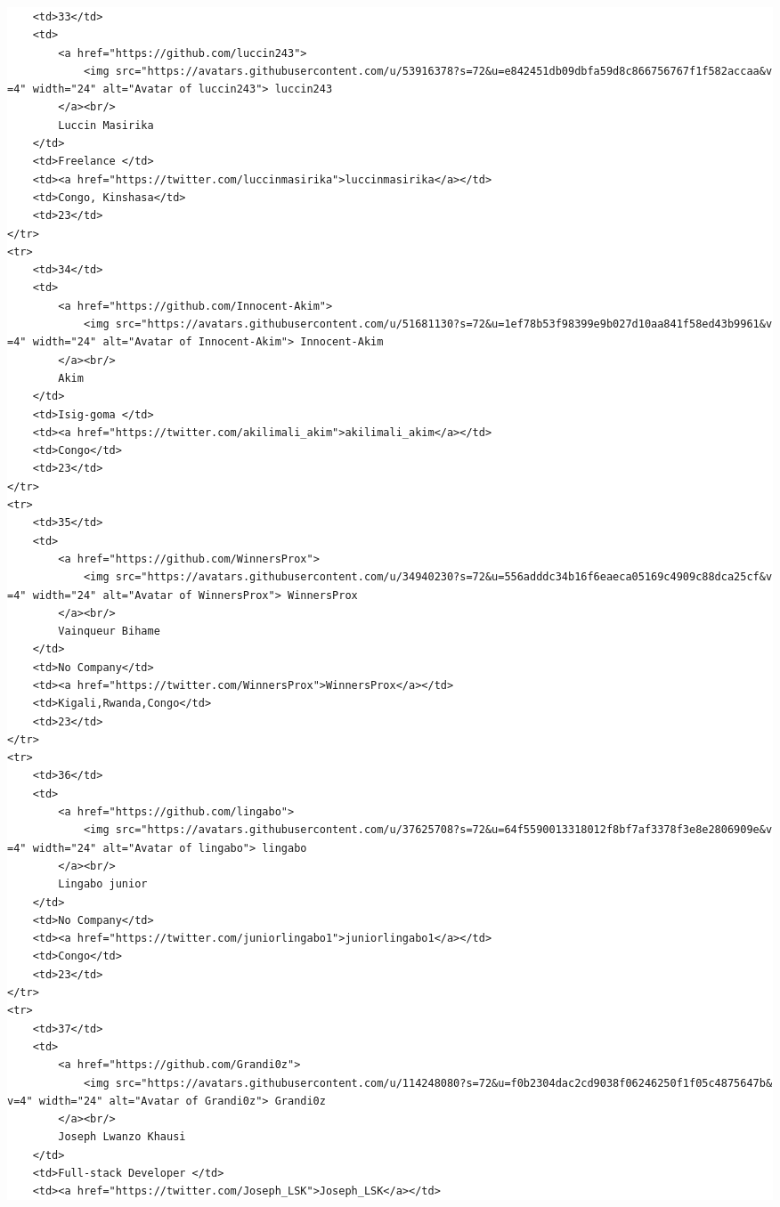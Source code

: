 		<td>33</td>
		<td>
			<a href="https://github.com/luccin243">
				<img src="https://avatars.githubusercontent.com/u/53916378?s=72&u=e842451db09dbfa59d8c866756767f1f582accaa&v=4" width="24" alt="Avatar of luccin243"> luccin243
			</a><br/>
			Luccin Masirika
		</td>
		<td>Freelance </td>
		<td><a href="https://twitter.com/luccinmasirika">luccinmasirika</a></td>
		<td>Congo, Kinshasa</td>
		<td>23</td>
	</tr>
	<tr>
		<td>34</td>
		<td>
			<a href="https://github.com/Innocent-Akim">
				<img src="https://avatars.githubusercontent.com/u/51681130?s=72&u=1ef78b53f98399e9b027d10aa841f58ed43b9961&v=4" width="24" alt="Avatar of Innocent-Akim"> Innocent-Akim
			</a><br/>
			Akim
		</td>
		<td>Isig-goma </td>
		<td><a href="https://twitter.com/akilimali_akim">akilimali_akim</a></td>
		<td>Congo</td>
		<td>23</td>
	</tr>
	<tr>
		<td>35</td>
		<td>
			<a href="https://github.com/WinnersProx">
				<img src="https://avatars.githubusercontent.com/u/34940230?s=72&u=556adddc34b16f6eaeca05169c4909c88dca25cf&v=4" width="24" alt="Avatar of WinnersProx"> WinnersProx
			</a><br/>
			Vainqueur Bihame
		</td>
		<td>No Company</td>
		<td><a href="https://twitter.com/WinnersProx">WinnersProx</a></td>
		<td>Kigali,Rwanda,Congo</td>
		<td>23</td>
	</tr>
	<tr>
		<td>36</td>
		<td>
			<a href="https://github.com/lingabo">
				<img src="https://avatars.githubusercontent.com/u/37625708?s=72&u=64f5590013318012f8bf7af3378f3e8e2806909e&v=4" width="24" alt="Avatar of lingabo"> lingabo
			</a><br/>
			Lingabo junior
		</td>
		<td>No Company</td>
		<td><a href="https://twitter.com/juniorlingabo1">juniorlingabo1</a></td>
		<td>Congo</td>
		<td>23</td>
	</tr>
	<tr>
		<td>37</td>
		<td>
			<a href="https://github.com/Grandi0z">
				<img src="https://avatars.githubusercontent.com/u/114248080?s=72&u=f0b2304dac2cd9038f06246250f1f05c4875647b&v=4" width="24" alt="Avatar of Grandi0z"> Grandi0z
			</a><br/>
			Joseph Lwanzo Khausi
		</td>
		<td>Full-stack Developer </td>
		<td><a href="https://twitter.com/Joseph_LSK">Joseph_LSK</a></td>